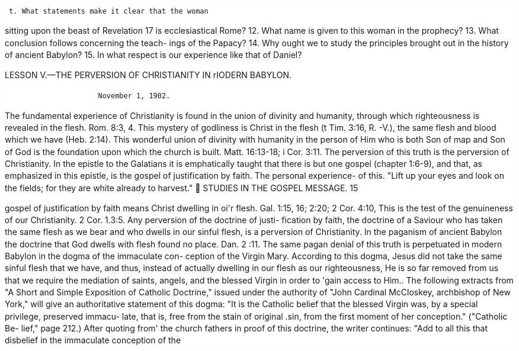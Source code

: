      t. What statements make it clear that the woman
sitting upon the beast of Revelation 17 is ecclesiastical
Rome?
   12. What name is given to this woman in the
prophecy?
   13. What conclusion follows concerning the teach-
ings of the Papacy?
   14. Why ought we to study the principles brought
out in the history of ancient Babylon?
   15. In what respect is our experience like that of
Daniel?




LESSON V.—THE PERVERSION OF CHRISTIANITY
           IN rIODERN BABYLON.

                          November 1, 1902.

   The fundamental experience of Christianity is found
in the union of divinity and humanity, through which
righteousness is revealed in the flesh. Rom. 8:3, 4.
This mystery of godliness is Christ in the flesh (t Tim.
3:16, R. -V.), the same flesh and blood which we have
(Heb. 2:14). This wonderful union of divinity with
humanity in the person of Him who is both Son of map
and Son of God is the foundation upon which the
church is built. Matt. 16:13-18; i Cor. 3:11. The
perversion of this truth is the perversion of Christianity.
   In the epistle to the Galatians it is emphatically
taught that there is but one gospel (chapter 1:6-9), and
that, as emphasized in this epistle, is the gospel of
justification by faith. The personal experience- of this.
"Lift up your eyes and look on the fields; for they are white already to
                              harvest."
            STUDIES IN THE GOSPEL MESSAGE.                          15

gospel of justification by faith means Christ dwelling
in oi'r flesh. Gal. 1:15, 16; 2:20; 2 Cor. 4:10,
This is the test of the genuineness of our Christianity.
2 Cor. 1.3:5. Any perversion of the doctrine of justi-
fication by faith, the doctrine of a Saviour who has
taken the same flesh as we bear and who dwells in our
sinful flesh, is a perversion of Christianity.
   In the paganism of ancient Babylon the doctrine that
God dwells with flesh found no place. Dan. 2 :11.
The same pagan denial of this truth is perpetuated in
modern Babylon in the dogma of the immaculate con-
ception of the Virgin Mary. According to this dogma,
Jesus did not take the same sinful flesh that we have,
and thus, instead of actually dwelling in our flesh as our
righteousness, He is so far removed from us that we
require the mediation of saints, angels, and the blessed
Virgin in order to 'gain access to Him..
   The following extracts from "A Short and Simple
Exposition of Catholic Doctrine," issued under the
authority of "John Cardinal McCloskey, archbishop of
 New York," will give an authoritative statement of
this dogma: "It is the Catholic belief that the blessed
Virgin was, by a special privilege, preserved immacu-
late, that is, free from the stain of original .sin, from
the first moment of her conception." ("Catholic Be-
lief," page 212.)
   After quoting from' the church fathers in proof of
 this doctrine, the writer continues: "Add to all this
 that disbelief in the immaculate conception of the